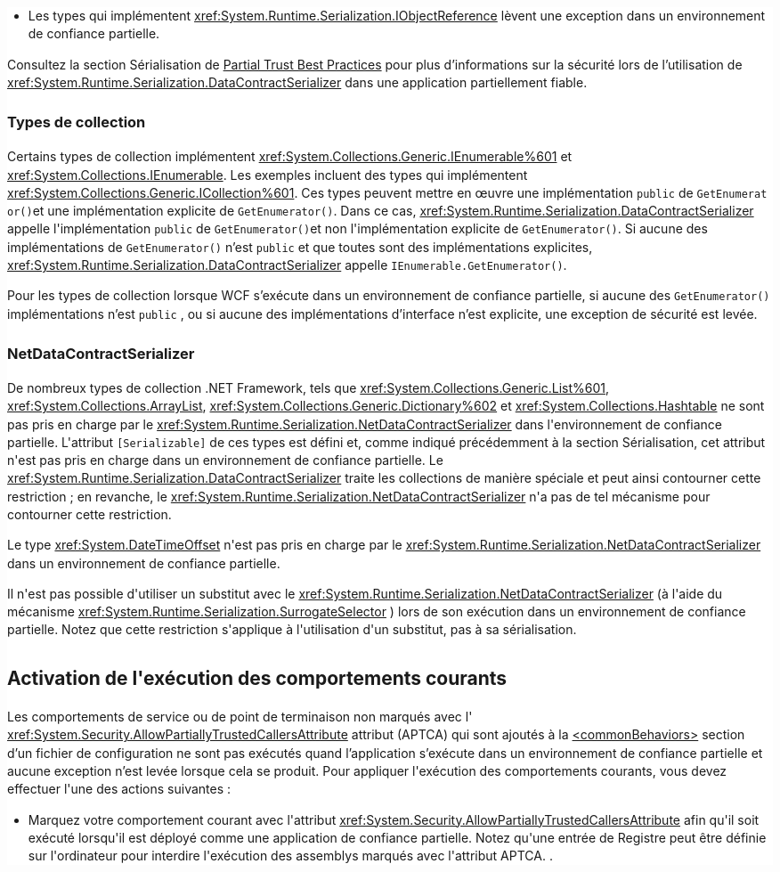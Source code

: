 - Les types qui implémentent <xref:System.Runtime.Serialization.IObjectReference> lèvent une exception dans un environnement de confiance partielle.  
  
 Consultez la section Sérialisation de [Partial Trust Best Practices](partial-trust-best-practices.md) pour plus d’informations sur la sécurité lors de l’utilisation de <xref:System.Runtime.Serialization.DataContractSerializer> dans une application partiellement fiable.  
  
### <a name="collection-types"></a>Types de collection  
 Certains types de collection implémentent <xref:System.Collections.Generic.IEnumerable%601> et <xref:System.Collections.IEnumerable>. Les exemples incluent des types qui implémentent <xref:System.Collections.Generic.ICollection%601>. Ces types peuvent mettre en œuvre une implémentation `public` de `GetEnumerator()`et une implémentation explicite de `GetEnumerator()`. Dans ce cas, <xref:System.Runtime.Serialization.DataContractSerializer> appelle l'implémentation `public` de `GetEnumerator()`et non l'implémentation explicite de `GetEnumerator()`. Si aucune des implémentations de `GetEnumerator()` n’est `public` et que toutes sont des implémentations explicites, <xref:System.Runtime.Serialization.DataContractSerializer> appelle `IEnumerable.GetEnumerator()`.  
  
 Pour les types de collection lorsque WCF s’exécute dans un environnement de confiance partielle, si aucune des `GetEnumerator()` implémentations n’est `public` , ou si aucune des implémentations d’interface n’est explicite, une exception de sécurité est levée.  
  
### <a name="netdatacontractserializer"></a>NetDataContractSerializer  
 De nombreux types de collection .NET Framework, tels que <xref:System.Collections.Generic.List%601>, <xref:System.Collections.ArrayList>, <xref:System.Collections.Generic.Dictionary%602> et <xref:System.Collections.Hashtable> ne sont pas pris en charge par le <xref:System.Runtime.Serialization.NetDataContractSerializer> dans l'environnement de confiance partielle. L'attribut `[Serializable]` de ces types est défini et, comme indiqué précédemment à la section Sérialisation, cet attribut n'est pas pris en charge dans un environnement de confiance partielle. Le <xref:System.Runtime.Serialization.DataContractSerializer> traite les collections de manière spéciale et peut ainsi contourner cette restriction ; en revanche, le <xref:System.Runtime.Serialization.NetDataContractSerializer> n'a pas de tel mécanisme pour contourner cette restriction.  
  
 Le type <xref:System.DateTimeOffset> n'est pas pris en charge par le <xref:System.Runtime.Serialization.NetDataContractSerializer> dans un environnement de confiance partielle.  
  
 Il n'est pas possible d'utiliser un substitut avec le <xref:System.Runtime.Serialization.NetDataContractSerializer> (à l'aide du mécanisme <xref:System.Runtime.Serialization.SurrogateSelector> ) lors de son exécution dans un environnement de confiance partielle. Notez que cette restriction s'applique à l'utilisation d'un substitut, pas à sa sérialisation.  
  
## <a name="enabling-common-behaviors-to-run"></a>Activation de l'exécution des comportements courants  
 Les comportements de service ou de point de terminaison non marqués avec l' <xref:System.Security.AllowPartiallyTrustedCallersAttribute> attribut (APTCA) qui sont ajoutés à la [\<commonBehaviors>](../../configure-apps/file-schema/wcf/commonbehaviors.md) section d’un fichier de configuration ne sont pas exécutés quand l’application s’exécute dans un environnement de confiance partielle et aucune exception n’est levée lorsque cela se produit. Pour appliquer l'exécution des comportements courants, vous devez effectuer l'une des actions suivantes :  
  
- Marquez votre comportement courant avec l'attribut <xref:System.Security.AllowPartiallyTrustedCallersAttribute> afin qu'il soit exécuté lorsqu'il est déployé comme une application de confiance partielle. Notez qu'une entrée de Registre peut être définie sur l'ordinateur pour interdire l'exécution des assemblys marqués avec l'attribut APTCA. .  
  